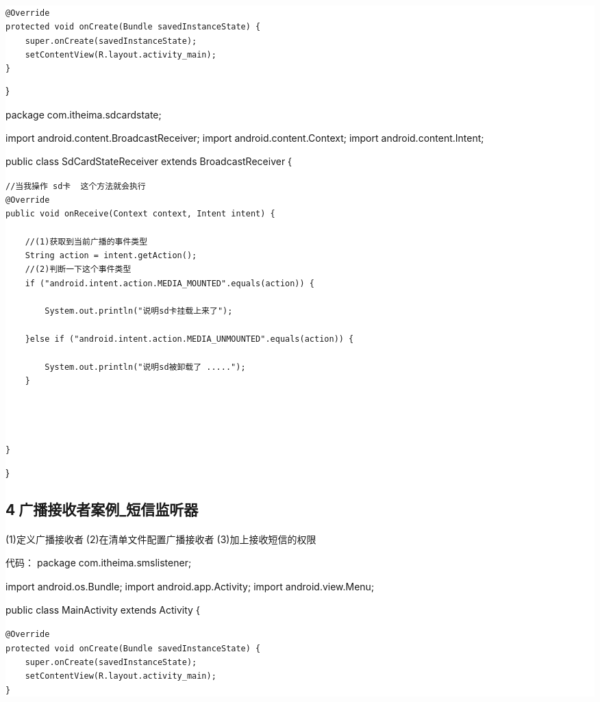 	@Override
	protected void onCreate(Bundle savedInstanceState) {
		super.onCreate(savedInstanceState);
		setContentView(R.layout.activity_main);
	}

	
}





package com.itheima.sdcardstate;

import android.content.BroadcastReceiver;
import android.content.Context;
import android.content.Intent;

public class SdCardStateReceiver extends BroadcastReceiver {

	//当我操作 sd卡  这个方法就会执行  
	@Override
	public void onReceive(Context context, Intent intent) {

		//(1)获取到当前广播的事件类型  
		String action = intent.getAction();
		//(2)判断一下这个事件类型 
		if ("android.intent.action.MEDIA_MOUNTED".equals(action)) {
			
			System.out.println("说明sd卡挂载上来了");
			
		}else if ("android.intent.action.MEDIA_UNMOUNTED".equals(action)) {
			
			System.out.println("说明sd被卸载了 .....");
		}
		
		
		
		
	}

}


## 4 广播接收者案例_短信监听器 ##
(1)定义广播接收者
(2)在清单文件配置广播接收者
(3)加上接收短信的权限

代码：
	package com.itheima.smslistener;

import android.os.Bundle;
import android.app.Activity;
import android.view.Menu;

public class MainActivity extends Activity {

	@Override
	protected void onCreate(Bundle savedInstanceState) {
		super.onCreate(savedInstanceState);
		setContentView(R.layout.activity_main);
	}
